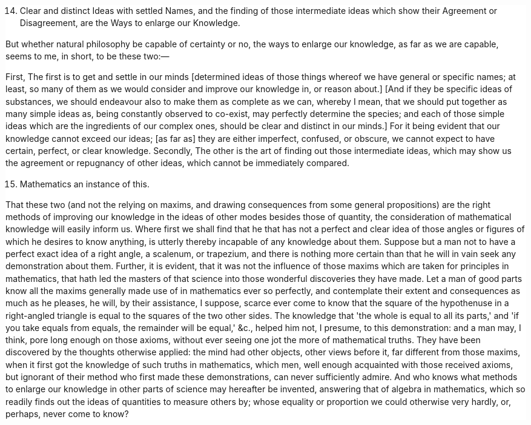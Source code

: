 14. Clear and distinct Ideas with settled Names, and the finding of those intermediate ideas which show their Agreement or Disagreement, are the Ways to enlarge our Knowledge.

But whether natural philosophy be capable of certainty or no, the ways to enlarge our knowledge, as far as we are capable, seems to me, in short, to be these two:—

First, The first is to get and settle in our minds [determined ideas of those things whereof we have general or specific names; at least, so many of them as we would consider and improve our knowledge in, or reason about.] [And if they be specific ideas of substances, we should endeavour also to make them as complete as we can, whereby I mean, that we should put together as many simple ideas as, being constantly observed to co-exist, may perfectly determine the species; and each of those simple ideas which are the ingredients of our complex ones, should be clear and distinct in our minds.] For it being evident that our knowledge cannot exceed our ideas; [as far as] they are either imperfect, confused, or obscure, we cannot expect to have certain, perfect, or clear knowledge. Secondly, The other is the art of finding out those intermediate ideas, which may show us the agreement or repugnancy of other ideas, which cannot be immediately compared.

15. Mathematics an instance of this.

That these two (and not the relying on maxims, and drawing consequences from some general propositions) are the right methods of improving our knowledge in the ideas of other modes besides those of quantity, the consideration of mathematical knowledge will easily inform us. Where first we shall find that he that has not a perfect and clear idea of those angles or figures of which he desires to know anything, is utterly thereby incapable of any knowledge about them. Suppose but a man not to have a perfect exact idea of a right angle, a scalenum, or trapezium, and there is nothing more certain than that he will in vain seek any demonstration about them. Further, it is evident, that it was not the influence of those maxims which are taken for principles in mathematics, that hath led the masters of that science into those wonderful discoveries they have made. Let a man of good parts know all the maxims generally made use of in mathematics ever so perfectly, and contemplate their extent and consequences as much as he pleases, he will, by their assistance, I suppose, scarce ever come to know that the square of the hypothenuse in a right-angled triangle is equal to the squares of the two other sides. The knowledge that 'the whole is equal to all its parts,' and 'if you take equals from equals, the remainder will be equal,' &c., helped him not, I presume, to this demonstration: and a man may, I think, pore long enough on those axioms, without ever seeing one jot the more of mathematical truths. They have been discovered by the thoughts otherwise applied: the mind had other objects, other views before it, far different from those maxims, when it first got the knowledge of such truths in mathematics, which men, well enough acquainted with those received axioms, but ignorant of their method who first made these demonstrations, can never sufficiently admire. And who knows what methods to enlarge our knowledge in other parts of science may hereafter be invented, answering that of algebra in mathematics, which so readily finds out the ideas of quantities to measure others by; whose equality or proportion we could otherwise very hardly, or, perhaps, never come to know?

